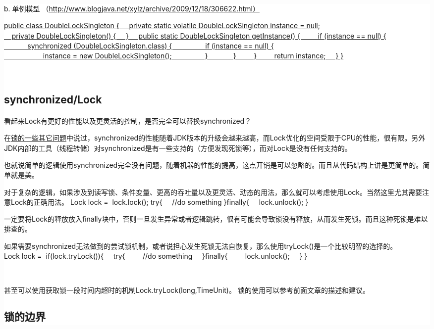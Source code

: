 b. 单例模型 （[http://www.blogjava.net/xylz/archive/2009/12/18/306622.html）
](http://www.blogjava.net/xylz/archive/2009/12/18/306622.html%ef%bc%89)

[public class DoubleLockSingleton {
    private static volatile DoubleLockSingleton instance = null;
    private DoubleLockSingleton() {
    }
    public static DoubleLockSingleton getInstance() {
        if (instance == null) {
            synchronized (DoubleLockSingleton.class) {
                if (instance == null) {
                    instance = new DoubleLockSingleton();
                }
            }
        }
        return instance;
    }
}](http://www.blogjava.net/xylz/archive/2009/12/18/306622.html%ef%bc%89)

 

## synchronized/Lock

看起来Lock有更好的性能以及更灵活的控制，是否完全可以替换synchronized？

在[锁的一些其它问题](http://www.blogjava.net/xylz/archive/2010/07/16/326246.html)中说过，synchronized的性能随着JDK版本的升级会越来越高，而Lock优化的空间受限于CPU的性能，很有限。另外JDK内部的工具（线程转储）对synchronized是有一些支持的（方便发现死锁等），而对Lock是没有任何支持的。

也就说简单的逻辑使用synchronized完全没有问题，随着机器的性能的提高，这点开销是可以忽略的。而且从代码结构上讲是更简单的。简单就是美。

对于复杂的逻辑，如果涉及到读写锁、条件变量、更高的吞吐量以及更灵活、动态的用法，那么就可以考虑使用Lock。当然这里尤其需要注意Lock的正确用法。
Lock lock = ![]()
lock.lock();
try{
    //do something
}finally{
    lock.unlock();
}

一定要将Lock的释放放入finally块中，否则一旦发生异常或者逻辑跳转，很有可能会导致锁没有释放，从而发生死锁。而且这种死锁是难以排查的。

如果需要synchronized无法做到的尝试锁机制，或者说担心发生死锁无法自恢复，那么使用tryLock()是一个比较明智的选择的。
Lock lock = ![]()
if(lock.tryLock()){
    try{
        //do something
    }finally{
        lock.unlock();
    }
}

 

甚至可以使用获取锁一段时间内超时的机制Lock.tryLock(long,TimeUnit)。 锁的使用可以参考前面文章的描述和建议。

## 锁的边界
